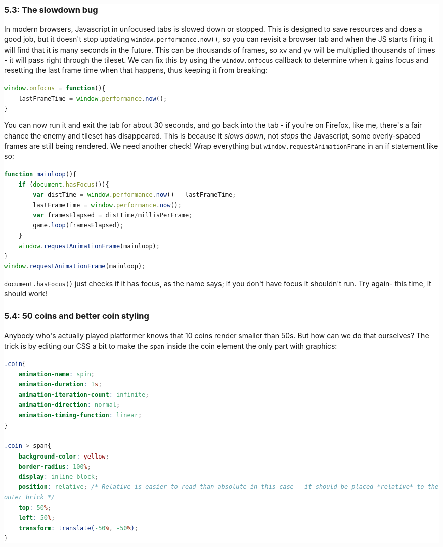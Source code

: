 ### 5.3: The slowdown bug

In modern browsers, Javascript in unfocused tabs is slowed down or stopped. This is designed to save resources and does a good job, but it doesn't stop updating `window.performance.now()`, so you can revisit a browser tab and when the JS starts firing it will find that it is many seconds in the future. This can be thousands of frames, so xv and yv will be multiplied thousands of times - it will pass right through the tileset. We can fix this by using the `window.onfocus` callback to determine when it gains focus and resetting the last frame time when that happens, thus keeping it from breaking:

```javascript
window.onfocus = function(){
    lastFrameTime = window.performance.now();
}
```

You can now run it and exit the tab for about 30 seconds, and go back into the tab - if you're on Firefox, like me, there's a fair chance the enemy and tileset has disappeared. This is because it *slows down*, not *stops* the Javascript, some overly-spaced frames are still being rendered. We need another check! Wrap everything but `window.requestAnimationFrame` in an if statement like so:

```javascript
function mainloop(){
    if (document.hasFocus()){
        var distTime = window.performance.now() - lastFrameTime;
        lastFrameTime = window.performance.now();
        var framesElapsed = distTime/millisPerFrame;
        game.loop(framesElapsed);
    }
    window.requestAnimationFrame(mainloop);
}
window.requestAnimationFrame(mainloop);
```

`document.hasFocus()` just checks if it has focus, as the name says; if you don't have focus it shouldn't run. Try again- this time, it should work!

### 5.4:  50 coins and better coin styling

Anybody who's actually played platformer knows that 10 coins render smaller than 50s. But how can we do that ourselves? The trick is by editing our CSS a bit to make the `span` inside the coin element the only part with graphics:

```css
.coin{
    animation-name: spin;
    animation-duration: 1s;
    animation-iteration-count: infinite;
    animation-direction: normal;
    animation-timing-function: linear;
}

.coin > span{
    background-color: yellow;
    border-radius: 100%;
    display: inline-block;
    position: relative; /* Relative is easier to read than absolute in this case - it should be placed *relative* to the outer brick */
    top: 50%;
    left: 50%;
    transform: translate(-50%, -50%);
}
```
